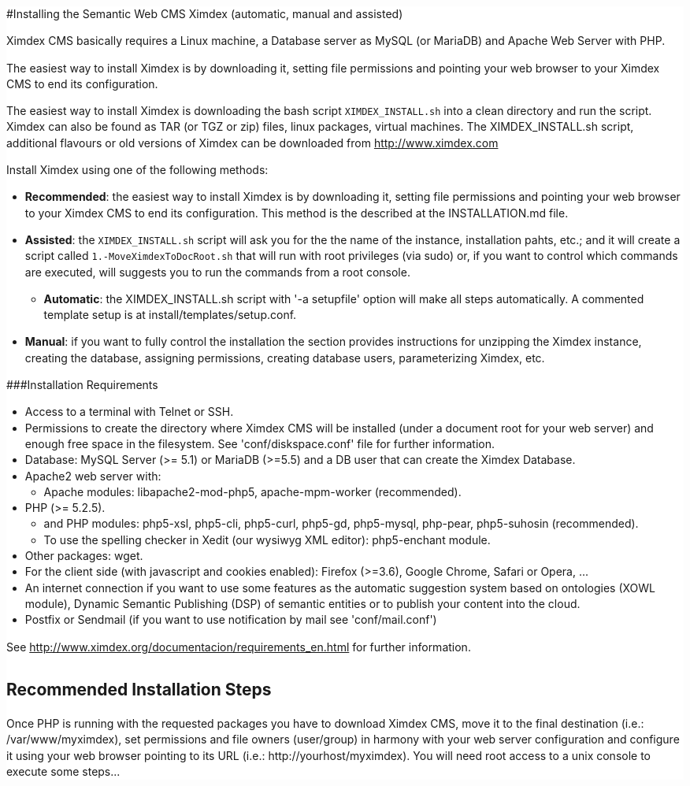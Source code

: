#Installing the Semantic Web CMS Ximdex (automatic, manual and assisted)

Ximdex CMS basically requires a Linux machine, a Database server as MySQL (or MariaDB) and Apache Web Server with PHP.

The easiest way to install Ximdex is by downloading it, setting file permissions and pointing your web browser to your Ximdex CMS to end its configuration. 

The easiest way to install Ximdex is downloading the bash script `XIMDEX_INSTALL.sh` into a clean directory and run the script. Ximdex can also be found as TAR (or TGZ or zip) files, linux packages, virtual machines. The XIMDEX_INSTALL.sh script, additional flavours or old versions of Ximdex can be downloaded from http://www.ximdex.com

Install Ximdex using one of the following methods:
- **Recommended**: the easiest way to install Ximdex is by downloading it, setting file permissions and pointing your web browser to your Ximdex CMS to end its configuration. This method is the described at the INSTALLATION.md file.

- **Assisted**: the `XIMDEX_INSTALL.sh` script will ask you for the the name of the instance, installation pahts, etc.; and it will create a script called `1.-MoveXimdexToDocRoot.sh` that will run with root privileges (via sudo) or, if you want to control which commands are executed, will suggests you to run the commands from a root console.
	- **Automatic**: the XIMDEX_INSTALL.sh script with '-a setupfile' option will make all steps automatically. A commented template setup is at install/templates/setup.conf.
	
- **Manual**: if you want to fully control the installation the section provides instructions for unzipping the Ximdex instance, creating the database, assigning permissions, creating database users, parameterizing Ximdex, etc.


###Installation Requirements
*  Access to a terminal with Telnet or SSH.
*  Permissions to create the directory where Ximdex CMS will be installed (under a document root for your web server) and enough free space in the filesystem. See 'conf/diskspace.conf' file for further information.
*  Database: MySQL Server (>= 5.1) or MariaDB (>=5.5) and a DB user that can create the Ximdex Database.
*  Apache2 web server with:
	*  Apache modules: libapache2-mod-php5, apache-mpm-worker (recommended).
*  PHP (>= 5.2.5).
	*  and PHP modules: php5-xsl, php5-cli, php5-curl, php5-gd, php5-mysql, php-pear, php5-suhosin (recommended).
	*  To use the spelling checker in Xedit (our wysiwyg XML editor): php5-enchant module.
*  Other packages: wget.
*  For the client side (with javascript and cookies enabled): Firefox (>=3.6), Google Chrome, Safari or Opera, ...
*  An internet connection if you want to use some features as the automatic suggestion system based on ontologies (XOWL module), Dynamic Semantic Publishing (DSP) of semantic entities or to publish your content into the cloud.
*  Postfix or Sendmail (if you want to use notification by mail see 'conf/mail.conf')

See http://www.ximdex.org/documentacion/requirements_en.html for further information.

## Recommended Installation Steps
Once PHP is running with the requested packages you have to download Ximdex CMS, move it to the final destination (i.e.: /var/www/myximdex), set permissions and file owners (user/group) in harmony with your web server configuration and configure it using your web browser pointing to its URL (i.e.: http://yourhost/myximdex). You will need root access to a unix console to execute some steps...
